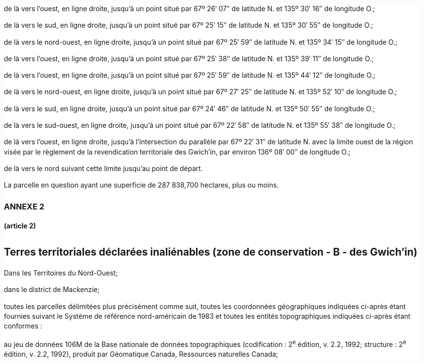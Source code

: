 
de là vers l’ouest, en ligne droite, jusqu’à un point situé par 67º 26′ 07″ de latitude N. et 135º 30′ 16″ de longitude O.;


de là vers le sud, en ligne droite, jusqu’à un point situé par 67º 25′ 15″ de latitude N. et 135º 30′ 55″ de longitude O.;


de là vers le nord-ouest, en ligne droite, jusqu’à un point situé par 67º 25′ 59″ de latitude N. et 135º 34′ 15″ de longitude O.;


de là vers l’ouest, en ligne droite, jusqu’à un point situé par 67º 25′ 38″ de latitude N. et 135º 39′ 11″ de longitude O.;


de là vers l’ouest, en ligne droite, jusqu’à un point situé par 67º 25′ 59″ de latitude N. et 135º 44′ 12″ de longitude O.;


de là vers le nord-ouest, en ligne droite, jusqu’à un point situé par 67º 27′ 25″ de latitude N. et 135º 52′ 10″ de longitude O.;


de là vers le sud, en ligne droite, jusqu’à un point situé par 67º 24′ 46″ de latitude N. et 135º 50′ 55″ de longitude O.;


de là vers le sud-ouest, en ligne droite, jusqu’à un point situé par 67º 22′ 58″ de latitude N. et 135º 55′ 38″ de longitude O.;


de là vers l’ouest, en ligne droite, jusqu’à l’intersection du parallèle par 67º 22′ 31″ de latitude N. avec la limite ouest de la région visée par le règlement de la revendication territoriale des Gwich’in, par environ 136º 08′ 00″ de longitude O.;


de là vers le nord suivant cette limite jusqu’au point de départ.


La parcelle en question ayant une superficie de 287 838,700 hectares, plus ou moins.





### **ANNEXE 2** 
**(article 2)**
## Terres territoriales déclarées inaliénables (zone de conservation - B - des Gwich’in)
Dans les Territoires du Nord-Ouest;


dans le district de Mackenzie;


toutes les parcelles délimitées plus précisément comme suit, toutes les coordonnées géographiques indiquées ci-après étant fournies suivant le Système de référence nord-américain de 1983 et toutes les entités topographiques indiquées ci-après étant conformes :


au jeu de données 106M de la Base nationale de données topographiques (codification : 2<sup>e</sup> édition, v. 2.2, 1992; structure : 2<sup>e</sup> édition, v. 2.2, 1992), produit par Géomatique Canada, Ressources naturelles Canada;
